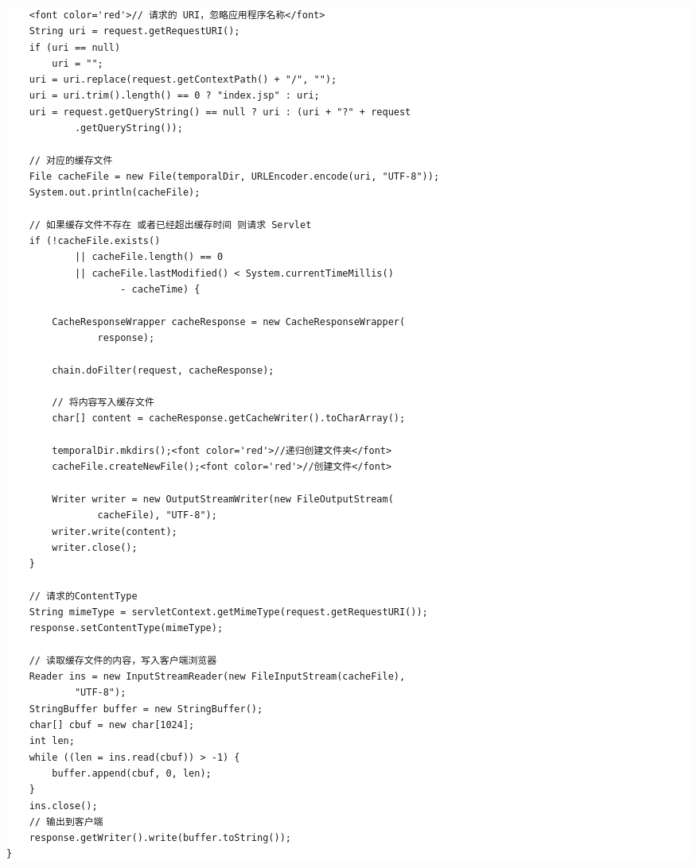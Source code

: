 		<font color='red'>// 请求的 URI，忽略应用程序名称</font>
		String uri = request.getRequestURI();
		if (uri == null)
			uri = "";
		uri = uri.replace(request.getContextPath() + "/", "");
		uri = uri.trim().length() == 0 ? "index.jsp" : uri;
		uri = request.getQueryString() == null ? uri : (uri + "?" + request
				.getQueryString());

		// 对应的缓存文件
		File cacheFile = new File(temporalDir, URLEncoder.encode(uri, "UTF-8"));
		System.out.println(cacheFile);

		// 如果缓存文件不存在 或者已经超出缓存时间 则请求 Servlet
		if (!cacheFile.exists()
				|| cacheFile.length() == 0
				|| cacheFile.lastModified() < System.currentTimeMillis()
						- cacheTime) {

			CacheResponseWrapper cacheResponse = new CacheResponseWrapper(
					response);

			chain.doFilter(request, cacheResponse);

			// 将内容写入缓存文件
			char[] content = cacheResponse.getCacheWriter().toCharArray();

			temporalDir.mkdirs();<font color='red'>//递归创建文件夹</font>
			cacheFile.createNewFile();<font color='red'>//创建文件</font>

			Writer writer = new OutputStreamWriter(new FileOutputStream(
					cacheFile), "UTF-8");
			writer.write(content);
			writer.close();
		}

		// 请求的ContentType
		String mimeType = servletContext.getMimeType(request.getRequestURI());
		response.setContentType(mimeType);

		// 读取缓存文件的内容，写入客户端浏览器
		Reader ins = new InputStreamReader(new FileInputStream(cacheFile),
				"UTF-8");
		StringBuffer buffer = new StringBuffer();
		char[] cbuf = new char[1024];
		int len;
		while ((len = ins.read(cbuf)) > -1) {
			buffer.append(cbuf, 0, len);
		}
		ins.close();
		// 输出到客户端
		response.getWriter().write(buffer.toString());
	}
